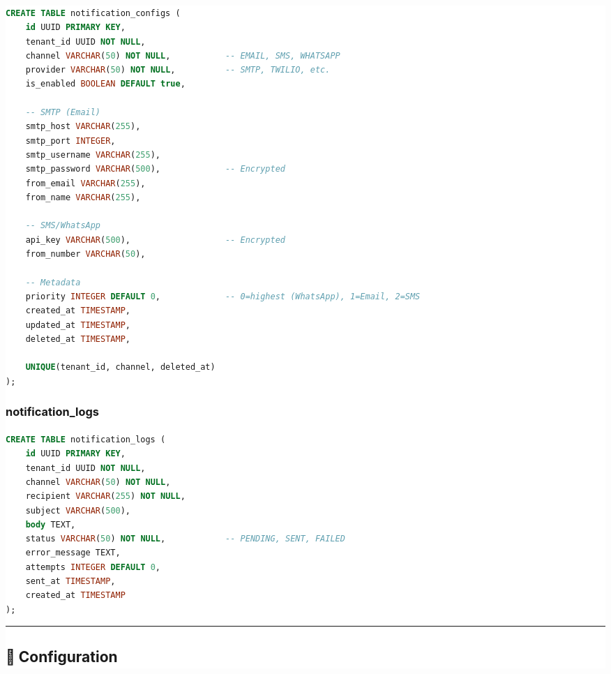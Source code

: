 ```sql
CREATE TABLE notification_configs (
    id UUID PRIMARY KEY,
    tenant_id UUID NOT NULL,
    channel VARCHAR(50) NOT NULL,           -- EMAIL, SMS, WHATSAPP
    provider VARCHAR(50) NOT NULL,          -- SMTP, TWILIO, etc.
    is_enabled BOOLEAN DEFAULT true,

    -- SMTP (Email)
    smtp_host VARCHAR(255),
    smtp_port INTEGER,
    smtp_username VARCHAR(255),
    smtp_password VARCHAR(500),             -- Encrypted
    from_email VARCHAR(255),
    from_name VARCHAR(255),

    -- SMS/WhatsApp
    api_key VARCHAR(500),                   -- Encrypted
    from_number VARCHAR(50),

    -- Metadata
    priority INTEGER DEFAULT 0,             -- 0=highest (WhatsApp), 1=Email, 2=SMS
    created_at TIMESTAMP,
    updated_at TIMESTAMP,
    deleted_at TIMESTAMP,

    UNIQUE(tenant_id, channel, deleted_at)
);
```

### notification_logs

```sql
CREATE TABLE notification_logs (
    id UUID PRIMARY KEY,
    tenant_id UUID NOT NULL,
    channel VARCHAR(50) NOT NULL,
    recipient VARCHAR(255) NOT NULL,
    subject VARCHAR(500),
    body TEXT,
    status VARCHAR(50) NOT NULL,            -- PENDING, SENT, FAILED
    error_message TEXT,
    attempts INTEGER DEFAULT 0,
    sent_at TIMESTAMP,
    created_at TIMESTAMP
);
```

---

## 🔧 Configuration
